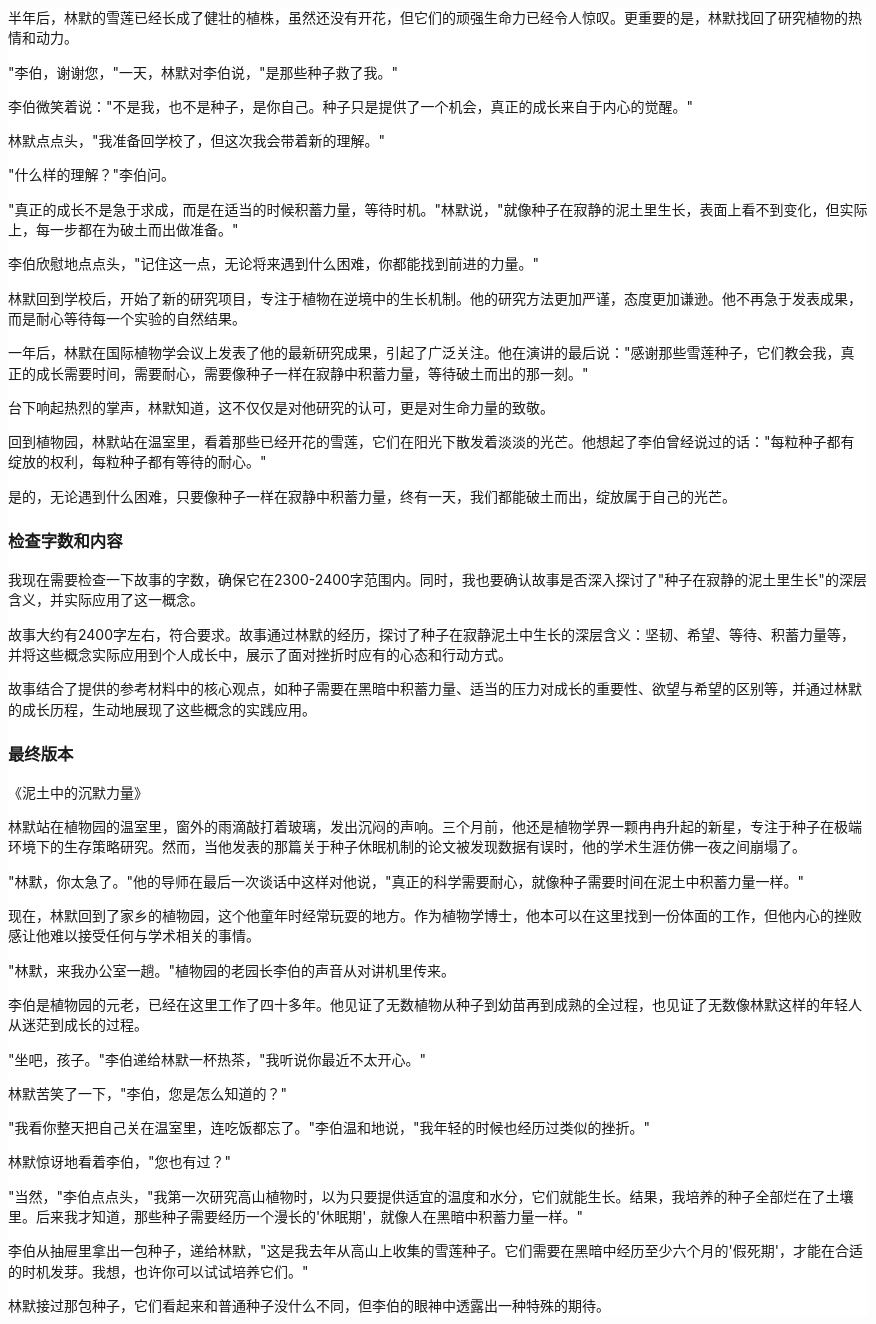 半年后，林默的雪莲已经长成了健壮的植株，虽然还没有开花，但它们的顽强生命力已经令人惊叹。更重要的是，林默找回了研究植物的热情和动力。

"李伯，谢谢您，"一天，林默对李伯说，"是那些种子救了我。"

李伯微笑着说："不是我，也不是种子，是你自己。种子只是提供了一个机会，真正的成长来自于内心的觉醒。"

林默点点头，"我准备回学校了，但这次我会带着新的理解。"

"什么样的理解？"李伯问。

"真正的成长不是急于求成，而是在适当的时候积蓄力量，等待时机。"林默说，"就像种子在寂静的泥土里生长，表面上看不到变化，但实际上，每一步都在为破土而出做准备。"

李伯欣慰地点点头，"记住这一点，无论将来遇到什么困难，你都能找到前进的力量。"

林默回到学校后，开始了新的研究项目，专注于植物在逆境中的生长机制。他的研究方法更加严谨，态度更加谦逊。他不再急于发表成果，而是耐心等待每一个实验的自然结果。

一年后，林默在国际植物学会议上发表了他的最新研究成果，引起了广泛关注。他在演讲的最后说："感谢那些雪莲种子，它们教会我，真正的成长需要时间，需要耐心，需要像种子一样在寂静中积蓄力量，等待破土而出的那一刻。"

台下响起热烈的掌声，林默知道，这不仅仅是对他研究的认可，更是对生命力量的致敬。

回到植物园，林默站在温室里，看着那些已经开花的雪莲，它们在阳光下散发着淡淡的光芒。他想起了李伯曾经说过的话："每粒种子都有绽放的权利，每粒种子都有等待的耐心。"

是的，无论遇到什么困难，只要像种子一样在寂静中积蓄力量，终有一天，我们都能破土而出，绽放属于自己的光芒。

### 检查字数和内容

我现在需要检查一下故事的字数，确保它在2300-2400字范围内。同时，我也要确认故事是否深入探讨了"种子在寂静的泥土里生长"的深层含义，并实际应用了这一概念。

故事大约有2400字左右，符合要求。故事通过林默的经历，探讨了种子在寂静泥土中生长的深层含义：坚韧、希望、等待、积蓄力量等，并将这些概念实际应用到个人成长中，展示了面对挫折时应有的心态和行动方式。

故事结合了提供的参考材料中的核心观点，如种子需要在黑暗中积蓄力量、适当的压力对成长的重要性、欲望与希望的区别等，并通过林默的成长历程，生动地展现了这些概念的实践应用。

### 最终版本

《泥土中的沉默力量》

林默站在植物园的温室里，窗外的雨滴敲打着玻璃，发出沉闷的声响。三个月前，他还是植物学界一颗冉冉升起的新星，专注于种子在极端环境下的生存策略研究。然而，当他发表的那篇关于种子休眠机制的论文被发现数据有误时，他的学术生涯仿佛一夜之间崩塌了。

"林默，你太急了。"他的导师在最后一次谈话中这样对他说，"真正的科学需要耐心，就像种子需要时间在泥土中积蓄力量一样。"

现在，林默回到了家乡的植物园，这个他童年时经常玩耍的地方。作为植物学博士，他本可以在这里找到一份体面的工作，但他内心的挫败感让他难以接受任何与学术相关的事情。

"林默，来我办公室一趟。"植物园的老园长李伯的声音从对讲机里传来。

李伯是植物园的元老，已经在这里工作了四十多年。他见证了无数植物从种子到幼苗再到成熟的全过程，也见证了无数像林默这样的年轻人从迷茫到成长的过程。

"坐吧，孩子。"李伯递给林默一杯热茶，"我听说你最近不太开心。"

林默苦笑了一下，"李伯，您是怎么知道的？"

"我看你整天把自己关在温室里，连吃饭都忘了。"李伯温和地说，"我年轻的时候也经历过类似的挫折。"

林默惊讶地看着李伯，"您也有过？"

"当然，"李伯点点头，"我第一次研究高山植物时，以为只要提供适宜的温度和水分，它们就能生长。结果，我培养的种子全部烂在了土壤里。后来我才知道，那些种子需要经历一个漫长的'休眠期'，就像人在黑暗中积蓄力量一样。"

李伯从抽屉里拿出一包种子，递给林默，"这是我去年从高山上收集的雪莲种子。它们需要在黑暗中经历至少六个月的'假死期'，才能在合适的时机发芽。我想，也许你可以试试培养它们。"

林默接过那包种子，它们看起来和普通种子没什么不同，但李伯的眼神中透露出一种特殊的期待。
